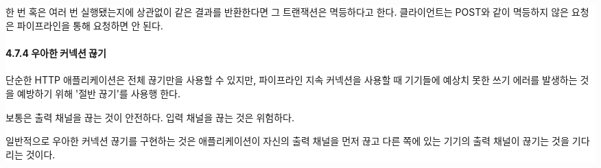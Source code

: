 한 번 혹은 여러 번 실행됐는지에 상관없이 같은 결과를 반환한다면 그 트랜잭션은 멱등하다고 한다. 클라이언트는 POST와 같이 멱등하지 않은 요청은 파이프라인을 통해 요청하면 안 된다.

#### 4.7.4 우아한 커넥션 끊기

단순한 HTTP 애플리케이션은 전체 끊기만을 사용할 수 있지만, 파이프라인 지속 커넥션을 사용할 때 기기들에 예상치 못한 쓰기 에러를 발생하는 것을 예방하기 위해 '절반 끊기'를 사용행 한다.

보통은 출력 채널을 끊는 것이 안전하다. 입력 채널을 끊는 것은 위험하다. 

일반적으로 우아한 커넥션 끊기를 구현하는 것은 애플리케이션이 자신의 출력 채널을 먼저 끊고 다른 쪽에 있는 기기의 출력 채널이 끊기는 것을 기다리는 것이다.